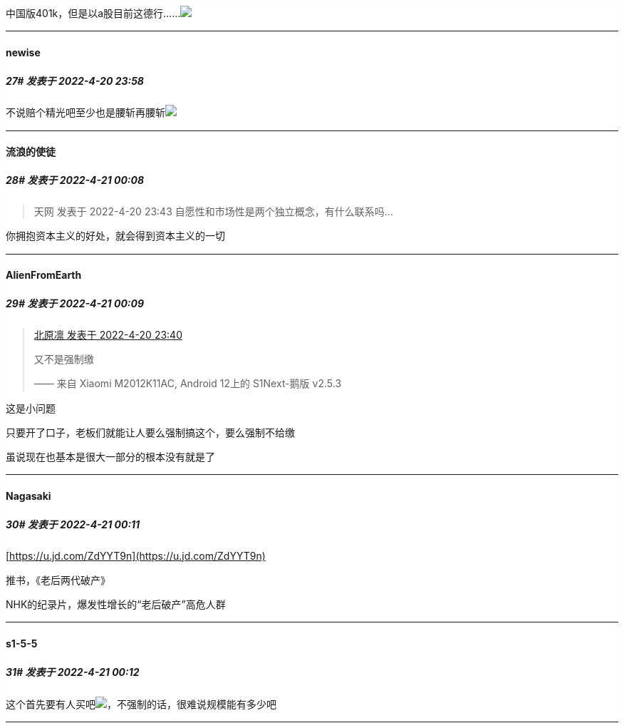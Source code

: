 中国版401k，但是以a股目前这德行……<img src="https://static.saraba1st.com/image/smiley/face2017/037.png" referrerpolicy="no-referrer">

*****

####  newise  
##### 27#       发表于 2022-4-20 23:58

不说赔个精光吧至少也是腰斩再腰斩<img src="https://static.saraba1st.com/image/smiley/face2017/067.png" referrerpolicy="no-referrer">

*****

####  流浪的使徒  
##### 28#       发表于 2022-4-21 00:08

<blockquote>天网 发表于 2022-4-20 23:43
自愿性和市场性是两个独立概念，有什么联系吗…</blockquote>
你拥抱资本主义的好处，就会得到资本主义的一切

*****

####  AlienFromEarth  
##### 29#       发表于 2022-4-21 00:09

<blockquote><a href="httphttps://bbs.saraba1st.com/2b/forum.php?mod=redirect&amp;goto=findpost&amp;pid=55524380&amp;ptid=2065567" target="_blank">北原凛 发表于 2022-4-20 23:40</a>

又不是强制缴

—— 来自 Xiaomi M2012K11AC, Android 12上的 S1Next-鹅版 v2.5.3</blockquote>
这是小问题

只要开了口子，老板们就能让人要么强制搞这个，要么强制不给缴

虽说现在也基本是很大一部分的根本没有就是了

*****

####  Nagasaki  
##### 30#       发表于 2022-4-21 00:11

[https://u.jd.com/ZdYYT9n](https://u.jd.com/ZdYYT9n)

推书，《老后两代破产》

NHK的纪录片，爆发性增长的“老后破产”高危人群



*****

####  s1-5-5  
##### 31#       发表于 2022-4-21 00:12

这个首先要有人买吧<img src="https://static.saraba1st.com/image/smiley/face2017/067.png" referrerpolicy="no-referrer">，不强制的话，很难说规模能有多少吧

*****
